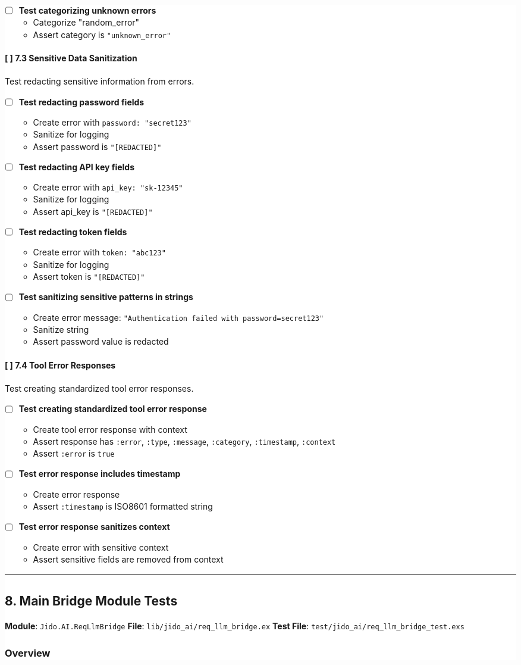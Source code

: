 - [ ] **Test categorizing unknown errors**
  - Categorize "random_error"
  - Assert category is `"unknown_error"`

#### [ ] 7.3 Sensitive Data Sanitization

Test redacting sensitive information from errors.

- [ ] **Test redacting password fields**
  - Create error with `password: "secret123"`
  - Sanitize for logging
  - Assert password is `"[REDACTED]"`

- [ ] **Test redacting API key fields**
  - Create error with `api_key: "sk-12345"`
  - Sanitize for logging
  - Assert api_key is `"[REDACTED]"`

- [ ] **Test redacting token fields**
  - Create error with `token: "abc123"`
  - Sanitize for logging
  - Assert token is `"[REDACTED]"`

- [ ] **Test sanitizing sensitive patterns in strings**
  - Create error message: `"Authentication failed with password=secret123"`
  - Sanitize string
  - Assert password value is redacted

#### [ ] 7.4 Tool Error Responses

Test creating standardized tool error responses.

- [ ] **Test creating standardized tool error response**
  - Create tool error response with context
  - Assert response has `:error`, `:type`, `:message`, `:category`, `:timestamp`, `:context`
  - Assert `:error` is `true`

- [ ] **Test error response includes timestamp**
  - Create error response
  - Assert `:timestamp` is ISO8601 formatted string

- [ ] **Test error response sanitizes context**
  - Create error with sensitive context
  - Assert sensitive fields are removed from context

---

## 8. Main Bridge Module Tests

**Module**: `Jido.AI.ReqLlmBridge`
**File**: `lib/jido_ai/req_llm_bridge.ex`
**Test File**: `test/jido_ai/req_llm_bridge_test.exs`

### Overview
